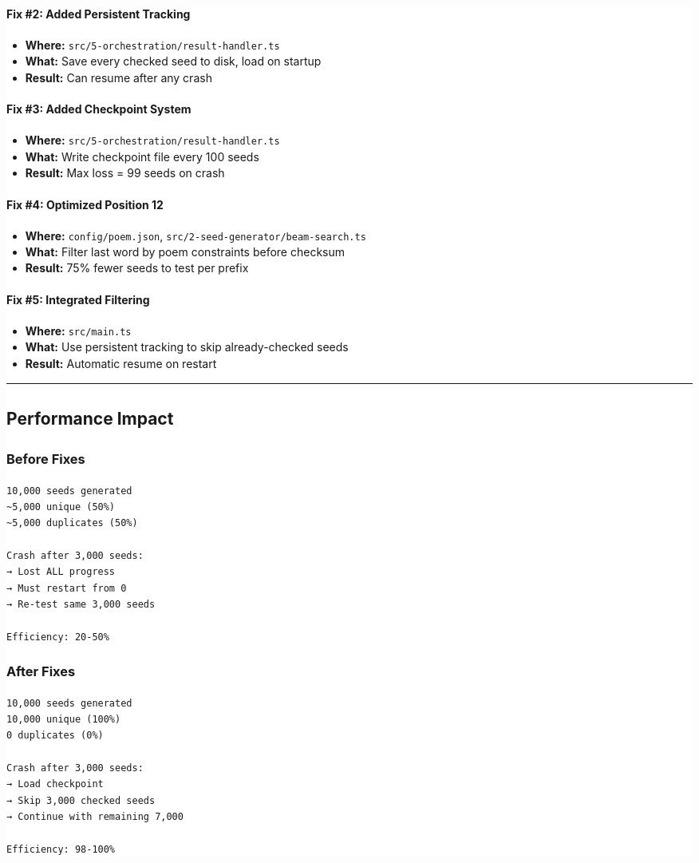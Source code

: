 #### Fix #2: Added Persistent Tracking
- **Where:** `src/5-orchestration/result-handler.ts`
- **What:** Save every checked seed to disk, load on startup
- **Result:** Can resume after any crash

#### Fix #3: Added Checkpoint System
- **Where:** `src/5-orchestration/result-handler.ts`
- **What:** Write checkpoint file every 100 seeds
- **Result:** Max loss = 99 seeds on crash

#### Fix #4: Optimized Position 12
- **Where:** `config/poem.json`, `src/2-seed-generator/beam-search.ts`
- **What:** Filter last word by poem constraints before checksum
- **Result:** 75% fewer seeds to test per prefix

#### Fix #5: Integrated Filtering
- **Where:** `src/main.ts`
- **What:** Use persistent tracking to skip already-checked seeds
- **Result:** Automatic resume on restart

---

## Performance Impact

### Before Fixes
```
10,000 seeds generated
~5,000 unique (50%)
~5,000 duplicates (50%)

Crash after 3,000 seeds:
→ Lost ALL progress
→ Must restart from 0
→ Re-test same 3,000 seeds

Efficiency: 20-50%
```

### After Fixes
```
10,000 seeds generated
10,000 unique (100%)
0 duplicates (0%)

Crash after 3,000 seeds:
→ Load checkpoint
→ Skip 3,000 checked seeds
→ Continue with remaining 7,000

Efficiency: 98-100%
```
